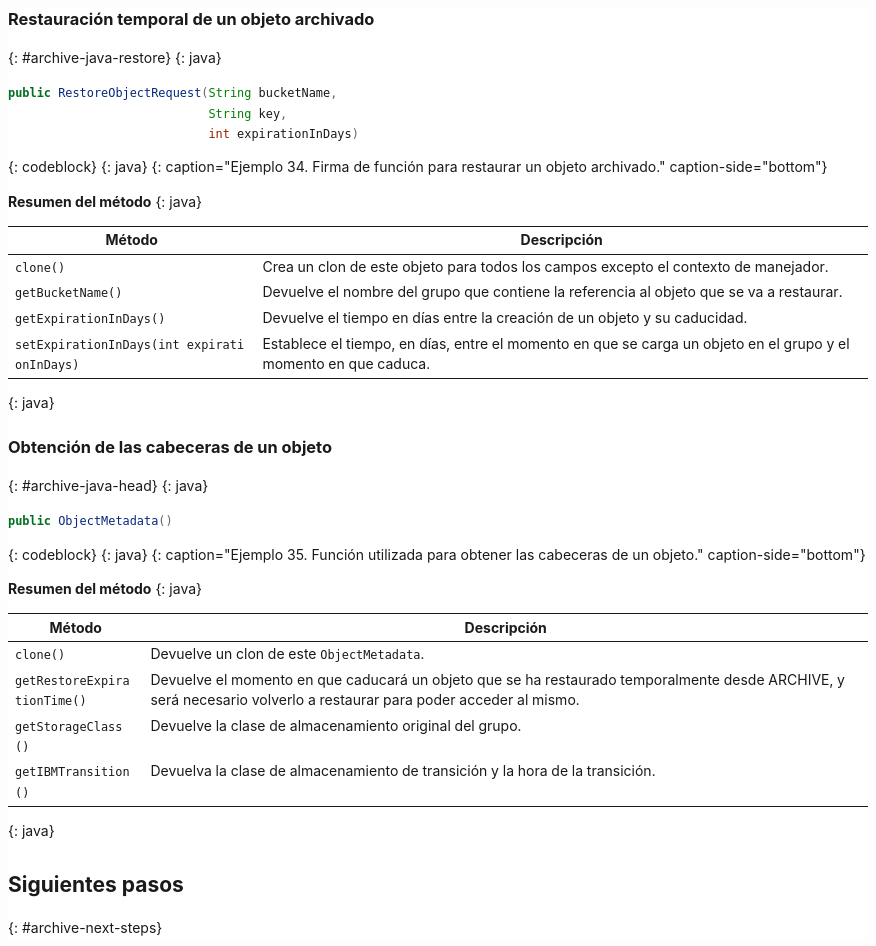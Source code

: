 ### Restauración temporal de un objeto archivado 
{: #archive-java-restore} 
{: java}

```java
public RestoreObjectRequest(String bucketName,
                            String key,
                            int expirationInDays)
```
{: codeblock}
{: java}
{: caption="Ejemplo 34. Firma de función para restaurar un objeto archivado." caption-side="bottom"}

**Resumen del método**
{: java}

Método |  Descripción
--- | ---
`clone()` | Crea un clon de este objeto para todos los campos excepto el contexto de manejador.
`getBucketName()` | Devuelve el nombre del grupo que contiene la referencia al objeto que se va a restaurar.
`getExpirationInDays()` | Devuelve el tiempo en días entre la creación de un objeto y su caducidad.
`setExpirationInDays(int expirationInDays)` | Establece el tiempo, en días, entre el momento en que se carga un objeto en el grupo y el momento en que caduca.
{: java}

### Obtención de las cabeceras de un objeto
{: #archive-java-head} 
{: java}

```java
public ObjectMetadata()
```
{: codeblock}
{: java}
{: caption="Ejemplo 35. Función utilizada para obtener las cabeceras de un objeto." caption-side="bottom"}

**Resumen del método**
{: java}

Método |  Descripción
--- | ---
`clone()` | Devuelve un clon de este `ObjectMetadata`.
`getRestoreExpirationTime()` | Devuelve el momento en que caducará un objeto que se ha restaurado temporalmente desde ARCHIVE, y será necesario volverlo a restaurar para poder acceder al mismo.
`getStorageClass() ` | Devuelve la clase de almacenamiento original del grupo.
`getIBMTransition()` | Devuelva la clase de almacenamiento de transición y la hora de la transición.
{: java}

## Siguientes pasos
{: #archive-next-steps}
